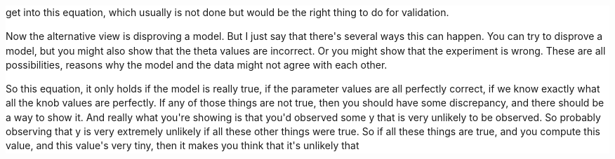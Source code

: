   <span m='771510'>get</span> <span m='771630'>into</span> <span m='771810'>this</span>
  <span m='771900'>equation,</span> <span m='772840'>which</span> <span m='772920'>usually</span>
  <span m='773160'>is</span> <span m='773220'>not</span> <span m='773370'>done</span>
  <span m='773610'>but</span> <span m='773940'>would</span> <span m='774030'>be</span>
  <span m='774150'>the</span> <span m='774240'>right</span> <span m='774390'>thing</span>
  <span m='774540'>to</span> <span m='774630'>do</span> <span m='775290'>for</span>
  <span m='775380'>validation.</span> </p><p><span m='776770'>Now</span> <span m='777540'>the</span>
  <span m='777600'>alternative</span> <span m='778100'>view</span> <span m='778500'>is</span>
  <span m='779040'>disproving</span> <span m='781320'>a</span> <span m='781380'>model.</span>
  <span m='788636'>But</span> <span m='789030'>I just</span> <span m='789340'>say</span>
  <span m='789540'>that</span> <span m='792430'>there's</span> <span m='792840'>several</span>
  <span m='793140'>ways</span> <span m='793370'>this</span> <span m='793470'>can</span>
  <span m='793620'>happen.</span> <span m='794200'>You</span> <span m='794300'>can</span>
  <span m='794400'>try to</span> <span m='794500'>disprove</span> <span m='794720'>a</span>
  <span m='794790'>model,</span> <span m='795810'>but</span> <span m='795930'>you</span>
  <span m='796050'>might</span> <span m='796200'>also</span> <span m='796500'>show</span>
  <span m='797740'>that</span> <span m='798100'>the</span> <span m='798790'>theta</span>
  <span m='799060'>values</span> <span m='799530'>are</span> <span m='799620'>incorrect.</span>
  <span m='807360'>Or</span> <span m='807630'>you</span> <span m='807690'>might</span>
  <span m='807870'>show</span> <span m='810840'>that</span> <span m='810960'>the</span>
  <span m='811050'>experiment</span> <span m='811470'>is</span> <span m='811560'>wrong.</span>
  <span m='821970'>These</span> <span m='822090'>are</span> <span m='822150'>all</span>
  <span m='822270'>possibilities,</span> <span m='823020'>reasons</span> <span m='823410'>why</span>
  <span m='824520'>the</span> <span m='824610'>model and</span> <span m='825040'>the</span>
  <span m='825120'>data</span> <span m='825360'>might</span> <span m='825510'>not</span>
  <span m='825690'>agree</span> <span m='825900'>with</span> <span m='826020'>each</span>
  <span m='826110'>other.</span> </p><p><span m='828330'>So</span> <span m='828480'>this</span>
  <span m='829860'>equation,</span> <span m='830145'>it</span> <span m='830430'>only</span>
  <span m='830680'>holds</span> <span m='831180'>if</span> <span m='831300'>the</span>
  <span m='831390'>model</span> <span m='831630'>is</span> <span m='831720'>really</span>
  <span m='831960'>true,</span> <span m='832820'>if</span> <span m='833130'>the</span>
  <span m='833250'>parameter</span> <span m='833610'>values</span> <span m='833970'>are</span>
  <span m='834090'>all</span> <span m='834270'>perfectly</span> <span m='834630'>correct,</span>
  <span m='835470'>if</span> <span m='835680'>we</span> <span m='835800'>know</span>
  <span m='835980'>exactly</span> <span m='836360'>what</span> <span m='836430'>all</span>
  <span m='836520'>the</span> <span m='836620'>knob</span> <span m='836790'>values</span>
  <span m='837180'>are</span> <span m='838320'>perfectly.</span> <span m='840790'>If</span>
  <span m='840990'>any</span> <span m='841110'>of</span> <span m='841170'>those</span>
  <span m='841320'>things</span> <span m='841500'>are</span> <span m='841560'>not</span>
  <span m='841770'>true,</span> <span m='842700'>then</span> <span m='843300'>you</span>
  <span m='843390'>should</span> <span m='843570'>have</span> <span m='843690'>some</span>
  <span m='843870'>discrepancy,</span> <span m='845240'>and</span> <span m='845340'>there</span>
  <span m='845430'>should</span> <span m='845610'>be</span> <span m='845730'>a</span>
  <span m='845790'>way</span> <span m='846060'>to</span> <span m='846150'>show</span>
  <span m='846450'>it.</span> <span m='847270'>And</span> <span m='847350'>really</span>
  <span m='847590'>what</span> <span m='847740'>you're</span> <span m='847860'>showing</span>
  <span m='848490'>is</span> <span m='848820'>that</span> <span m='849540'>you'd</span>
  <span m='849750'>observed</span> <span m='850330'>some</span> <span m='850910'>y</span>
  <span m='852540'>that</span> <span m='853500'>is</span> <span m='853650'>very</span>
  <span m='854010'>unlikely</span> <span m='854490'>to</span> <span m='854610'>be</span>
  <span m='854700'>observed.</span> <span m='855270'>So</span> <span m='855450'>probably</span>
  <span m='855900'>observing</span> <span m='856190'>that</span> <span m='856320'>y</span>
  <span m='856590'>is</span> <span m='856710'>very</span> <span m='856950'>extremely</span>
  <span m='857370'>unlikely</span> <span m='858720'>if</span> <span m='858870'>all</span>
  <span m='858990'>these</span> <span m='859140'>other</span> <span m='859260'>things</span>
  <span m='859470'>were</span> <span m='859560'>true.</span> <span m='860470'>So</span>
  <span m='860560'>if</span> <span m='860760'>all</span> <span m='860910'>these</span>
  <span m='861060'>things</span> <span m='861270'>are</span> <span m='861330'>true,</span>
  <span m='862830'>and</span> <span m='863190'>you</span> <span m='863340'>compute</span>
  <span m='863610'>this</span> <span m='863790'>value,</span> <span m='864210'>and
  this value's</span> <span m='864570'>very</span> <span m='864750'>tiny,</span> <span
  m='865830'>then</span> <span m='866160'>it</span> <span m='866490'>makes</span>
  <span m='866730'>you</span> <span m='866820'>think</span> <span m='867120'>that</span>
  <span m='869040'>it's</span> <span m='869160'>unlikely</span> <span m='869700'>that</span>